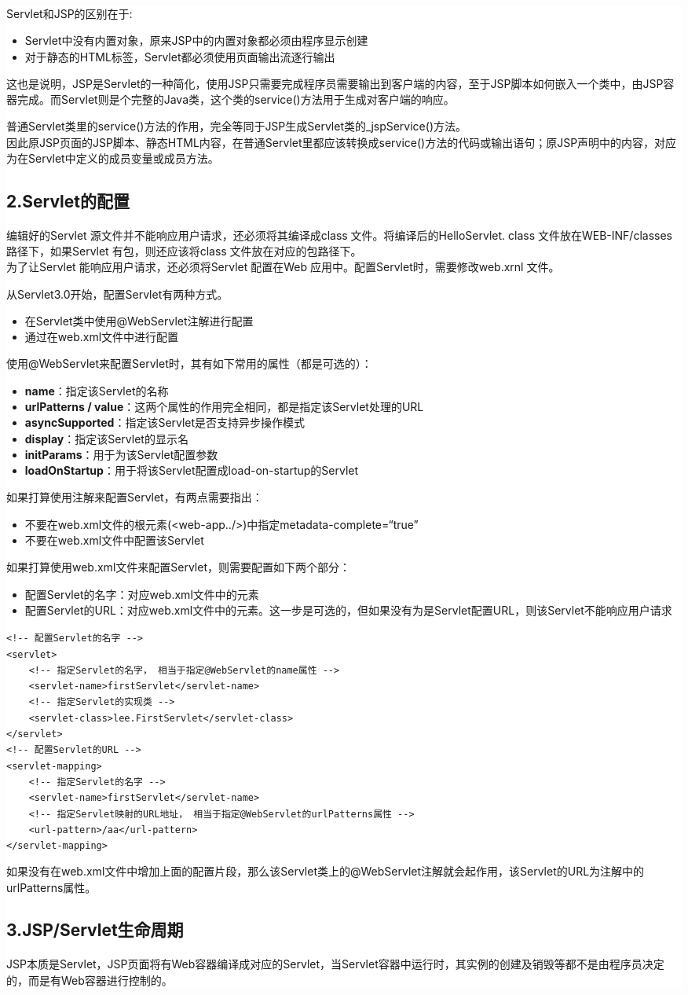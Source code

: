 Servlet和JSP的区别在于:  
- Servlet中没有内置对象，原来JSP中的内置对象都必须由程序显示创建 
- 对于静态的HTML标签，Servlet都必须使用页面输出流逐行输出  

这也是说明，JSP是Servlet的一种简化，使用JSP只需要完成程序员需要输出到客户端的内容，至于JSP脚本如何嵌入一个类中，由JSP容器完成。而Servlet则是个完整的Java类，这个类的service()方法用于生成对客户端的响应。  

普通Servlet类里的service()方法的作用，完全等同于JSP生成Servlet类的_jspService()方法。   
因此原JSP页面的JSP脚本、静态HTML内容，在普通Servlet里都应该转换成service()方法的代码或输出语句；原JSP声明中的内容，对应为在Servlet中定义的成员变量或成员方法。  

## 2.Servlet的配置
编辑好的Servlet 源文件并不能响应用户请求，还必须将其编译成class 文件。将编译后的HelloServlet. class 文件放在WEB-INF/classes 路径下，如果Servlet 有包，则还应该将class 文件放在对应的包路径下。  
为了让Servlet 能响应用户请求，还必须将Servlet 配置在Web 应用中。配置Servlet时，需要修改web.xrnl 文件。  
  
  从Servlet3.0开始，配置Servlet有两种方式。  
  - 在Servlet类中使用@WebServlet注解进行配置
  - 通过在web.xml文件中进行配置
  
使用@WebServlet来配置Servlet时，其有如下常用的属性（都是可选的）：
- **name**：指定该Servlet的名称
- **urlPatterns / value**：这两个属性的作用完全相同，都是指定该Servlet处理的URL
- **asyncSupported**：指定该Servlet是否支持异步操作模式
- **display**：指定该Servlet的显示名
- **initParams**：用于为该Servlet配置参数
- **loadOnStartup**：用于将该Servlet配置成load-on-startup的Servlet

如果打算使用注解来配置Servlet，有两点需要指出：  
- 不要在web.xml文件的根元素(<web-app../>)中指定metadata-complete=“true”  
- 不要在web.xml文件中配置该Servlet

如果打算使用web.xml文件来配置Servlet，则需要配置如下两个部分：
- 配置Servlet的名字：对应web.xml文件中的<servlet/>元素  
- 配置Servlet的URL：对应web.xml文件中的<servlet-mapping/>元素。这一步是可选的，但如果没有为是Servlet配置URL，则该Servlet不能响应用户请求

```
<!-- 配置Servlet的名字 -->  
<servlet>  
    <!-- 指定Servlet的名字， 相当于指定@WebServlet的name属性 -->  
    <servlet-name>firstServlet</servlet-name>  
    <!-- 指定Servlet的实现类 -->  
    <servlet-class>lee.FirstServlet</servlet-class>  
</servlet>  
<!-- 配置Servlet的URL -->  
<servlet-mapping>  
    <!-- 指定Servlet的名字 -->  
    <servlet-name>firstServlet</servlet-name>  
    <!-- 指定Servlet映射的URL地址， 相当于指定@WebServlet的urlPatterns属性 -->  
    <url-pattern>/aa</url-pattern>  
</servlet-mapping>  
```
如果没有在web.xml文件中增加上面的配置片段，那么该Servlet类上的@WebServlet注解就会起作用，该Servlet的URL为注解中的urlPatterns属性。  

## 3.JSP/Servlet生命周期
JSP本质是Servlet，JSP页面将有Web容器编译成对应的Servlet，当Servlet容器中运行时，其实例的创建及销毁等都不是由程序员决定的，而是有Web容器进行控制的。  
  
